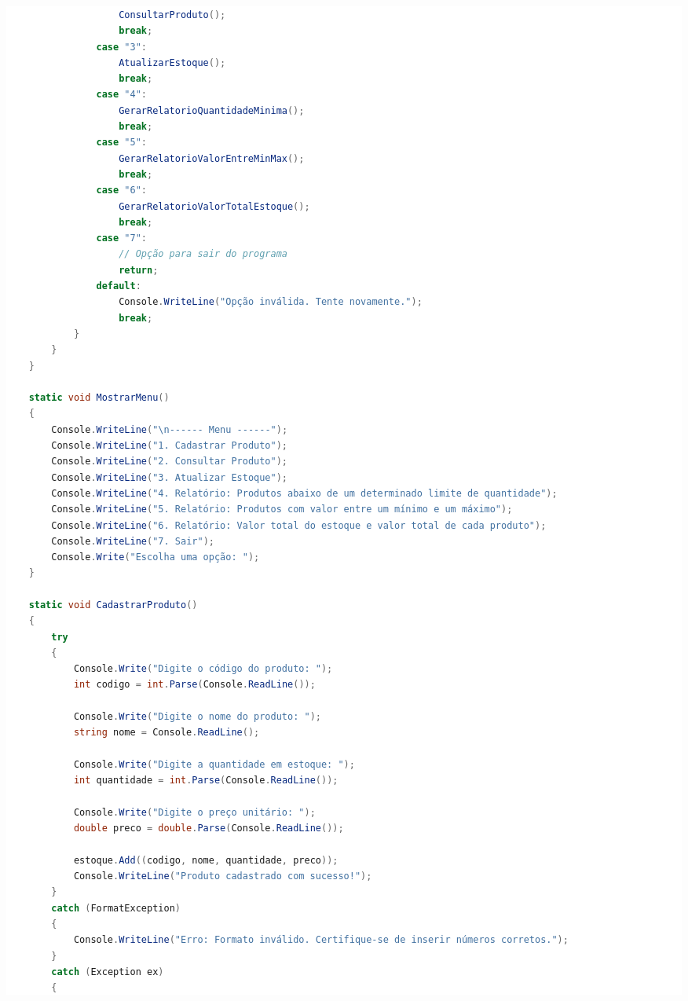 ```c#
                    ConsultarProduto();
                    break;
                case "3":
                    AtualizarEstoque();
                    break;
                case "4":
                    GerarRelatorioQuantidadeMinima();
                    break;
                case "5":
                    GerarRelatorioValorEntreMinMax();
                    break;
                case "6":
                    GerarRelatorioValorTotalEstoque();
                    break;
                case "7":
                    // Opção para sair do programa
                    return;
                default:
                    Console.WriteLine("Opção inválida. Tente novamente.");
                    break;
            }
        }
    }

    static void MostrarMenu()
    {
        Console.WriteLine("\n------ Menu ------");
        Console.WriteLine("1. Cadastrar Produto");
        Console.WriteLine("2. Consultar Produto");
        Console.WriteLine("3. Atualizar Estoque");
        Console.WriteLine("4. Relatório: Produtos abaixo de um determinado limite de quantidade");
        Console.WriteLine("5. Relatório: Produtos com valor entre um mínimo e um máximo");
        Console.WriteLine("6. Relatório: Valor total do estoque e valor total de cada produto");
        Console.WriteLine("7. Sair");
        Console.Write("Escolha uma opção: ");
    }

    static void CadastrarProduto()
    {
        try
        {
            Console.Write("Digite o código do produto: ");
            int codigo = int.Parse(Console.ReadLine());

            Console.Write("Digite o nome do produto: ");
            string nome = Console.ReadLine();

            Console.Write("Digite a quantidade em estoque: ");
            int quantidade = int.Parse(Console.ReadLine());

            Console.Write("Digite o preço unitário: ");
            double preco = double.Parse(Console.ReadLine());

            estoque.Add((codigo, nome, quantidade, preco));
            Console.WriteLine("Produto cadastrado com sucesso!");
        }
        catch (FormatException)
        {
            Console.WriteLine("Erro: Formato inválido. Certifique-se de inserir números corretos.");
        }
        catch (Exception ex)
        {
```